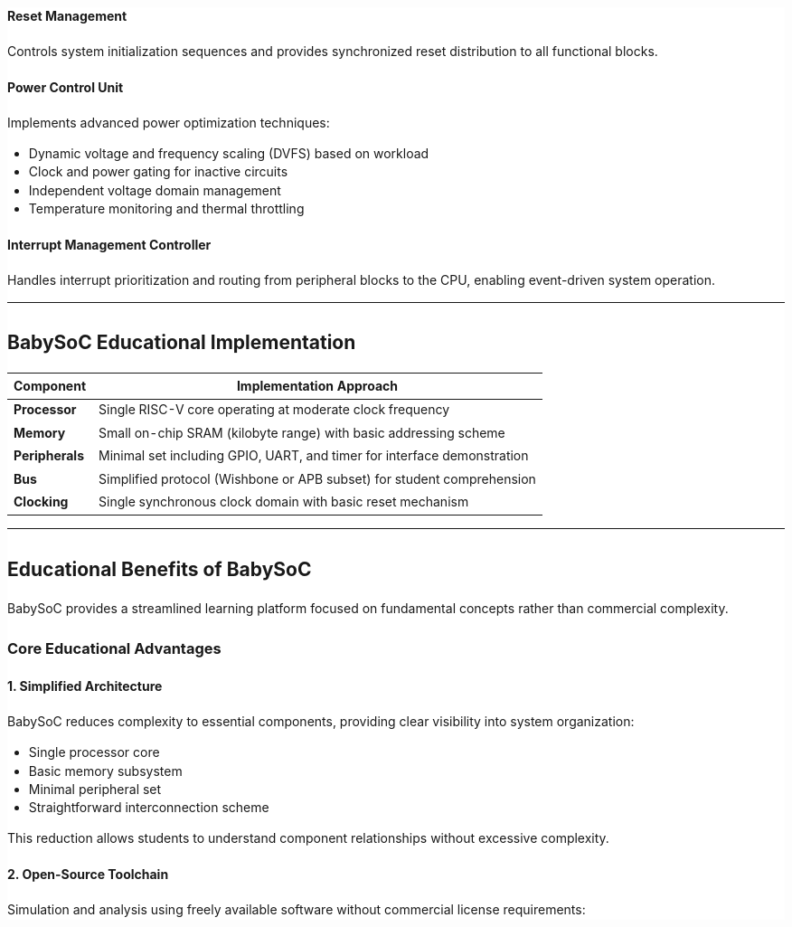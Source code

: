 #### Reset Management
Controls system initialization sequences and provides synchronized reset distribution to all functional blocks.

#### Power Control Unit
Implements advanced power optimization techniques:

- Dynamic voltage and frequency scaling (DVFS) based on workload
- Clock and power gating for inactive circuits
- Independent voltage domain management
- Temperature monitoring and thermal throttling

#### Interrupt Management Controller
Handles interrupt prioritization and routing from peripheral blocks to the CPU, enabling event-driven system operation.

---

## BabySoC Educational Implementation

| Component | Implementation Approach |
|-----------|------------------------|
| **Processor** | Single RISC-V core operating at moderate clock frequency |
| **Memory** | Small on-chip SRAM (kilobyte range) with basic addressing scheme |
| **Peripherals** | Minimal set including GPIO, UART, and timer for interface demonstration |
| **Bus** | Simplified protocol (Wishbone or APB subset) for student comprehension |
| **Clocking** | Single synchronous clock domain with basic reset mechanism |

---

## Educational Benefits of BabySoC

BabySoC provides a streamlined learning platform focused on fundamental concepts rather than commercial complexity.

### Core Educational Advantages

#### 1. Simplified Architecture
BabySoC reduces complexity to essential components, providing clear visibility into system organization:

- Single processor core
- Basic memory subsystem
- Minimal peripheral set
- Straightforward interconnection scheme

This reduction allows students to understand component relationships without excessive complexity.

#### 2. Open-Source Toolchain
Simulation and analysis using freely available software without commercial license requirements:
